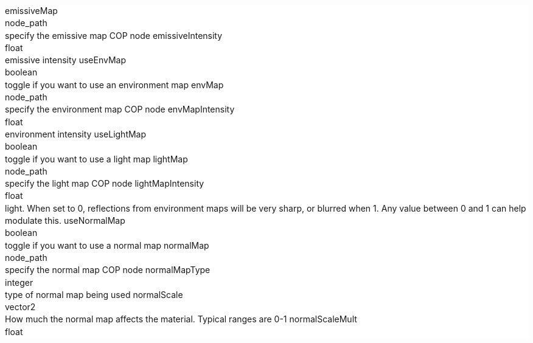 <tr>
	<td>emissiveMap</td>
	<td><div class='bg-indigo-800 px-2 py-px text-white rounded-sm'>node_path</div></td>
	<td>specify the emissive map COP node</td>
</tr>
<tr>
	<td>emissiveIntensity</td>
	<td><div class='bg-yellow-800 px-2 py-px text-white rounded-sm'>float</div></td>
	<td>emissive intensity</td>
</tr>
<tr>
	<td>useEnvMap</td>
	<td><div class='bg-emerald-800 px-2 py-px text-white rounded-sm'>boolean</div></td>
	<td>toggle if you want to use an environment map</td>
</tr>
<tr>
	<td>envMap</td>
	<td><div class='bg-indigo-800 px-2 py-px text-white rounded-sm'>node_path</div></td>
	<td>specify the environment map COP node</td>
</tr>
<tr>
	<td>envMapIntensity</td>
	<td><div class='bg-yellow-800 px-2 py-px text-white rounded-sm'>float</div></td>
	<td>environment intensity</td>
</tr>
<tr>
	<td>useLightMap</td>
	<td><div class='bg-emerald-800 px-2 py-px text-white rounded-sm'>boolean</div></td>
	<td>toggle if you want to use a light map</td>
</tr>
<tr>
	<td>lightMap</td>
	<td><div class='bg-indigo-800 px-2 py-px text-white rounded-sm'>node_path</div></td>
	<td>specify the light map COP node</td>
</tr>
<tr>
	<td>lightMapIntensity</td>
	<td><div class='bg-yellow-800 px-2 py-px text-white rounded-sm'>float</div></td>
	<td>light. When set to 0, reflections from environment maps will be very sharp, or blurred when 1. Any value between 0 and 1 can help modulate this.</td>
</tr>
<tr>
	<td>useNormalMap</td>
	<td><div class='bg-emerald-800 px-2 py-px text-white rounded-sm'>boolean</div></td>
	<td>toggle if you want to use a normal map</td>
</tr>
<tr>
	<td>normalMap</td>
	<td><div class='bg-indigo-800 px-2 py-px text-white rounded-sm'>node_path</div></td>
	<td>specify the normal map COP node</td>
</tr>
<tr>
	<td>normalMapType</td>
	<td><div class='bg-orange-800 px-2 py-px text-white rounded-sm'>integer</div></td>
	<td>type of normal map being used</td>
</tr>
<tr>
	<td>normalScale</td>
	<td><div class='bg-teal-800 px-2 py-px text-white rounded-sm'>vector2</div></td>
	<td>How much the normal map affects the material. Typical ranges are 0-1</td>
</tr>
<tr>
	<td>normalScaleMult</td>
	<td><div class='bg-yellow-800 px-2 py-px text-white rounded-sm'>float</div></td>